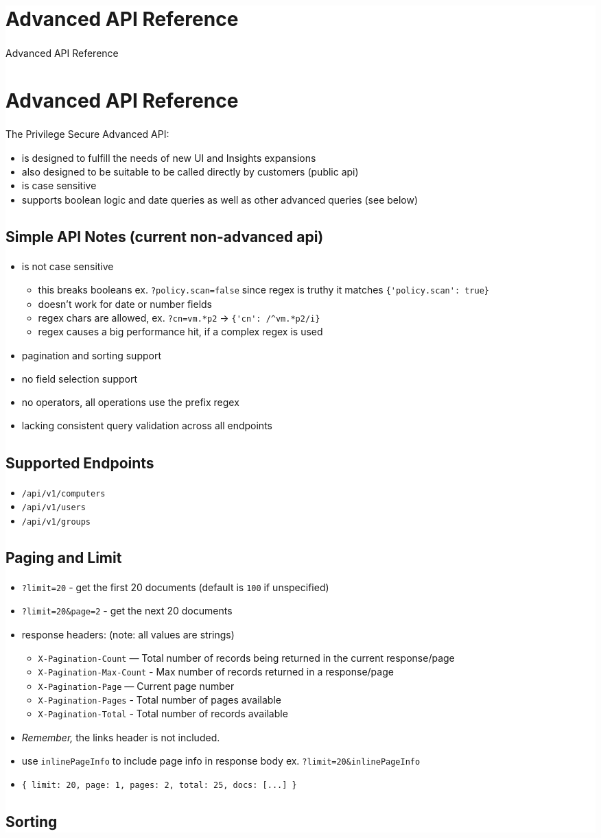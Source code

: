 # Advanced API Reference

Advanced API Reference

# Advanced API Reference

The Privilege Secure Advanced API:

- is designed to fulfill the needs of new UI and Insights expansions
- also designed to be suitable to be called directly by customers (public api)
- is case sensitive
- supports boolean logic and date queries as well as other advanced queries (see below)

## Simple API Notes (current non-advanced api)

- is not case sensitive

  - this breaks booleans ex. `?policy.scan=false` since regex is truthy it matches
    `{'policy.scan': true}`
  - doesn’t work for date or number fields
  - regex chars are allowed, ex. `?cn=vm.*p2` → `{'cn': /^vm.*p2/i}`
  - regex causes a big performance hit, if a complex regex is used

- pagination and sorting support
- no field selection support
- no operators, all operations use the prefix regex
- lacking consistent query validation across all endpoints

## Supported Endpoints

- `/api/v1/computers`
- `/api/v1/users`
- `/api/v1/groups`

## Paging and Limit

- `?limit=20` - get the first 20 documents (default is `100` if unspecified)
- `?limit=20&page=2` - get the next 20 documents
- response headers: (note: all values are strings)

  - `X-Pagination-Count` — Total number of records being returned in the current response/page
  - `X-Pagination-Max-Count` - Max number of records returned in a response/page
  - `X-Pagination-Page` — Current page number
  - `X-Pagination-Pages` - Total number of pages available
  - `X-Pagination-Total` - Total number of records available

- _Remember,_ the links header is not included.
- use `inlinePageInfo` to include page info in response body ex. `?limit=20&inlinePageInfo`
- `{ limit: 20, page: 1, pages: 2, total: 25, docs: [...] }`

## Sorting
